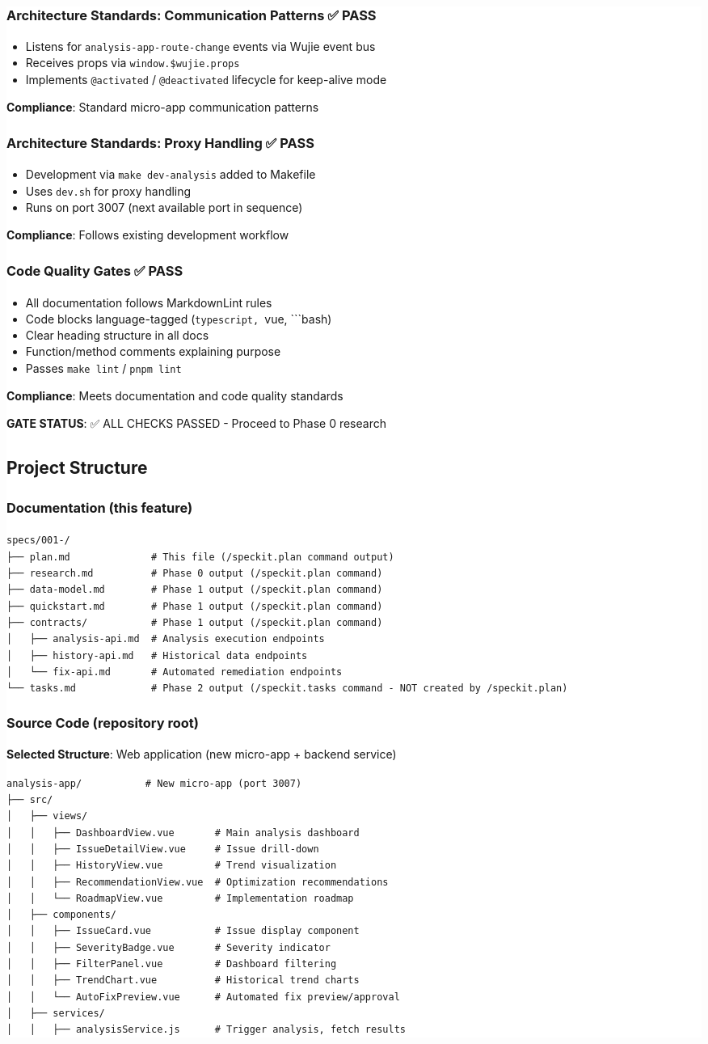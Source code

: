 ### Architecture Standards: Communication Patterns ✅ PASS

- Listens for `analysis-app-route-change` events via Wujie event bus
- Receives props via `window.$wujie.props`
- Implements `@activated` / `@deactivated` lifecycle for keep-alive mode

**Compliance**: Standard micro-app communication patterns

### Architecture Standards: Proxy Handling ✅ PASS

- Development via `make dev-analysis` added to Makefile
- Uses `dev.sh` for proxy handling
- Runs on port 3007 (next available port in sequence)

**Compliance**: Follows existing development workflow

### Code Quality Gates ✅ PASS

- All documentation follows MarkdownLint rules
- Code blocks language-tagged (```typescript, ```vue, ```bash)
- Clear heading structure in all docs
- Function/method comments explaining purpose
- Passes `make lint` / `pnpm lint`

**Compliance**: Meets documentation and code quality standards

**GATE STATUS**: ✅ ALL CHECKS PASSED - Proceed to Phase 0 research

## Project Structure

### Documentation (this feature)

```
specs/001-/
├── plan.md              # This file (/speckit.plan command output)
├── research.md          # Phase 0 output (/speckit.plan command)
├── data-model.md        # Phase 1 output (/speckit.plan command)
├── quickstart.md        # Phase 1 output (/speckit.plan command)
├── contracts/           # Phase 1 output (/speckit.plan command)
│   ├── analysis-api.md  # Analysis execution endpoints
│   ├── history-api.md   # Historical data endpoints
│   └── fix-api.md       # Automated remediation endpoints
└── tasks.md             # Phase 2 output (/speckit.tasks command - NOT created by /speckit.plan)
```

### Source Code (repository root)

**Selected Structure**: Web application (new micro-app + backend service)

```
analysis-app/           # New micro-app (port 3007)
├── src/
│   ├── views/
│   │   ├── DashboardView.vue       # Main analysis dashboard
│   │   ├── IssueDetailView.vue     # Issue drill-down
│   │   ├── HistoryView.vue         # Trend visualization
│   │   ├── RecommendationView.vue  # Optimization recommendations
│   │   └── RoadmapView.vue         # Implementation roadmap
│   ├── components/
│   │   ├── IssueCard.vue           # Issue display component
│   │   ├── SeverityBadge.vue       # Severity indicator
│   │   ├── FilterPanel.vue         # Dashboard filtering
│   │   ├── TrendChart.vue          # Historical trend charts
│   │   └── AutoFixPreview.vue      # Automated fix preview/approval
│   ├── services/
│   │   ├── analysisService.js      # Trigger analysis, fetch results
```